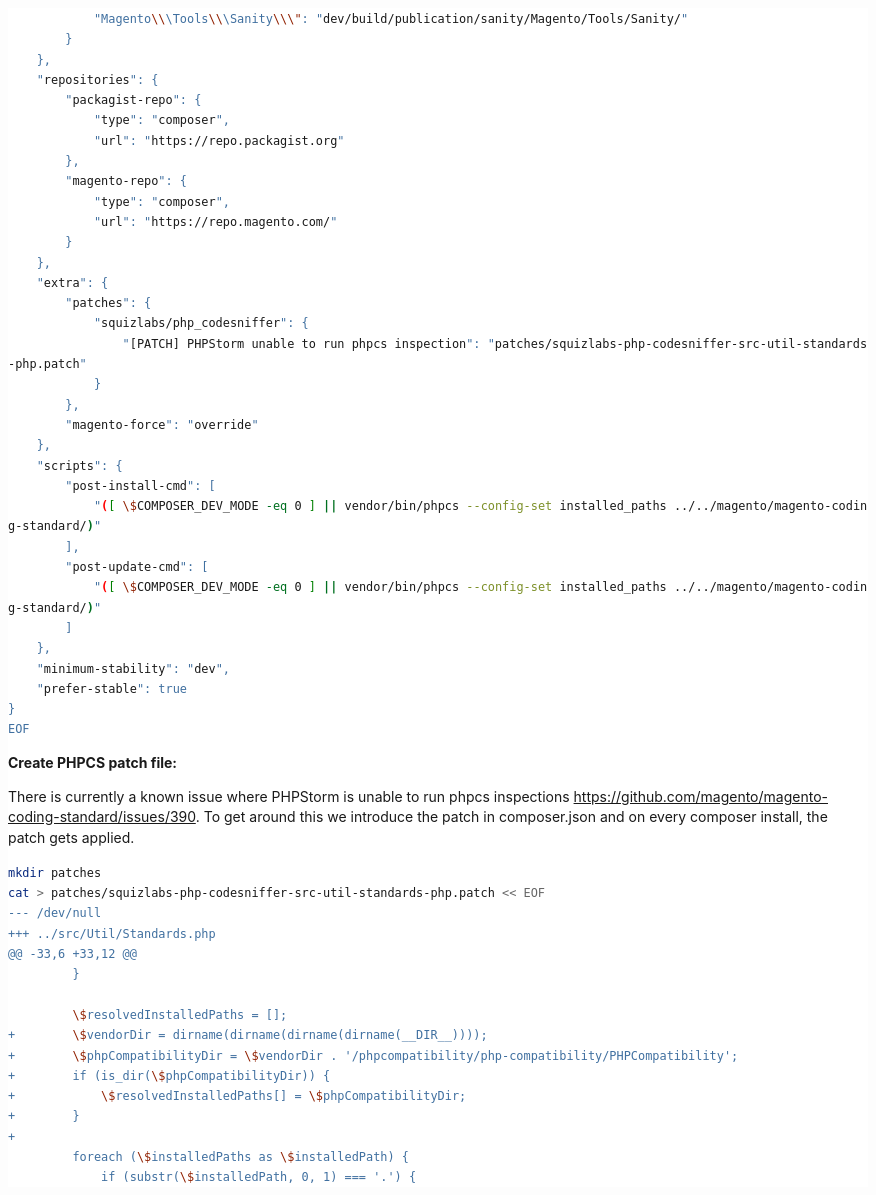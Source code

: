 ```bash
            "Magento\\\Tools\\\Sanity\\\": "dev/build/publication/sanity/Magento/Tools/Sanity/"
        }
    },
    "repositories": {
        "packagist-repo": {
            "type": "composer",
            "url": "https://repo.packagist.org"
        },
        "magento-repo": {
            "type": "composer",
            "url": "https://repo.magento.com/"
        }
    },
    "extra": {
        "patches": {
            "squizlabs/php_codesniffer": {
                "[PATCH] PHPStorm unable to run phpcs inspection": "patches/squizlabs-php-codesniffer-src-util-standards-php.patch"
            }
        },
        "magento-force": "override"
    },
    "scripts": {
        "post-install-cmd": [
            "([ \$COMPOSER_DEV_MODE -eq 0 ] || vendor/bin/phpcs --config-set installed_paths ../../magento/magento-coding-standard/)"
        ],
        "post-update-cmd": [
            "([ \$COMPOSER_DEV_MODE -eq 0 ] || vendor/bin/phpcs --config-set installed_paths ../../magento/magento-coding-standard/)"
        ]
    },
    "minimum-stability": "dev",
    "prefer-stable": true
}
EOF
```

__Create PHPCS patch file:__

There is currently a known issue where PHPStorm is unable to run phpcs inspections 
<https://github.com/magento/magento-coding-standard/issues/390>. To get around this we introduce the patch in 
composer.json and on every composer install, the patch gets applied.

```bash
mkdir patches
cat > patches/squizlabs-php-codesniffer-src-util-standards-php.patch << EOF
--- /dev/null
+++ ../src/Util/Standards.php
@@ -33,6 +33,12 @@
         }
 
         \$resolvedInstalledPaths = [];
+        \$vendorDir = dirname(dirname(dirname(dirname(__DIR__))));
+        \$phpCompatibilityDir = \$vendorDir . '/phpcompatibility/php-compatibility/PHPCompatibility';
+        if (is_dir(\$phpCompatibilityDir)) {
+            \$resolvedInstalledPaths[] = \$phpCompatibilityDir;
+        }
+
         foreach (\$installedPaths as \$installedPath) {
             if (substr(\$installedPath, 0, 1) === '.') {
```